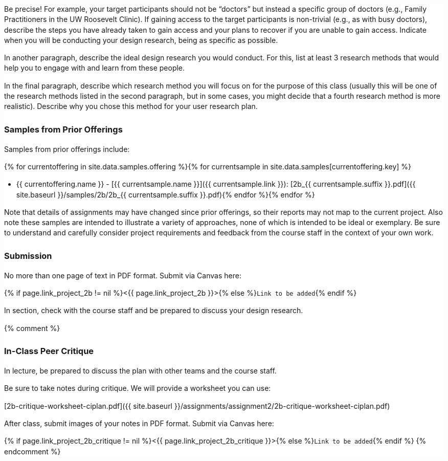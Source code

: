 Be precise! For example, your target participants should not be “doctors” but instead a specific group of doctors (e.g., Family Practitioners in the UW Roosevelt Clinic). If gaining access to the target participants is non-trivial (e.g., as with busy doctors), describe the steps you have already taken to gain access and your plans to recover if you are unable to gain access. Indicate when you will be conducting your design research, being as specific as possible.

In another paragraph, describe the ideal design research you would conduct. For this, list at least 3 research methods that would help you to engage with and learn from these people. 

In the final paragraph, describe which research method you will focus on for the purpose of this class (usually this will be one of the research methods listed in the second paragraph, but in some cases, you might decide that a fourth research method is more realistic). Describe why you chose this method for your user research plan.


### Samples from Prior Offerings

Samples from prior offerings include:

{% for currentoffering in site.data.samples.offering %}{% for currentsample in site.data.samples[currentoffering.key] %}
  -  {{ currentoffering.name }} - [{{ currentsample.name }}]({{ currentsample.link }}): [2b_{{ currentsample.suffix }}.pdf]({{ site.baseurl }}/samples/2b/2b_{{ currentsample.suffix }}.pdf){% endfor %}{% endfor %}

Note that details of assignments may have changed since prior offerings, so their reports may not map to the current project.
Also note these samples are intended to illustrate a variety of approaches, none of which is intended to be ideal or exemplary.
Be sure to understand and carefully consider project requirements and feedback from the course staff in the context of your own work.

### Submission

No more than one page of text in PDF format. Submit via Canvas here:

{% if page.link_project_2b != nil %}<{{ page.link_project_2b }}>{% else %}`Link to be added`{% endif %}

In section, check with the course staff and be prepared to discuss your design research.

{% comment %}
### In-Class Peer Critique

In lecture, be prepared to discuss the plan with other teams and the course staff.

Be sure to take notes during critique. We will provide a worksheet you can use:

[2b-critique-worksheet-ciplan.pdf]({{ site.baseurl }}/assignments/assignment2/2b-critique-worksheet-ciplan.pdf)

After class, submit images of your notes in PDF format. Submit via Canvas here:

{% if page.link_project_2b_critique != nil %}<{{ page.link_project_2b_critique }}>{% else %}`Link to be added`{% endif %}
{% endcomment %}
